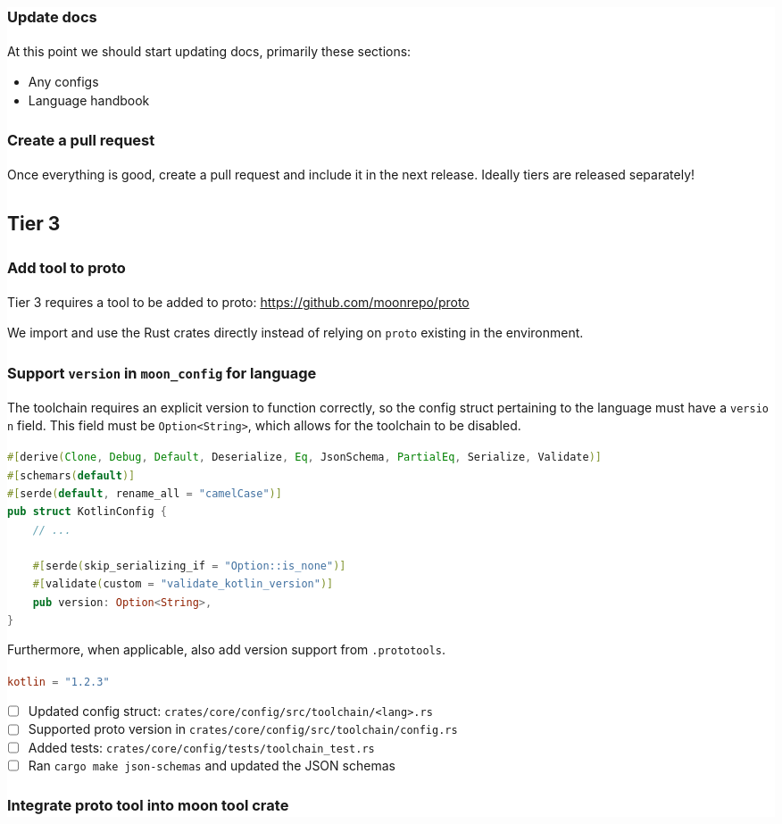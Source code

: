 ### Update docs

At this point we should start updating docs, primarily these sections:

- Any configs
- Language handbook

### Create a pull request

Once everything is good, create a pull request and include it in the next release. Ideally tiers are
released separately!

## Tier 3

### Add tool to proto

Tier 3 requires a tool to be added to proto: https://github.com/moonrepo/proto

We import and use the Rust crates directly instead of relying on `proto` existing in the
environment.

### Support `version` in `moon_config` for language

The toolchain requires an explicit version to function correctly, so the config struct pertaining to
the language must have a `version` field. This field must be `Option<String>`, which allows for the
toolchain to be disabled.

```rust
#[derive(Clone, Debug, Default, Deserialize, Eq, JsonSchema, PartialEq, Serialize, Validate)]
#[schemars(default)]
#[serde(default, rename_all = "camelCase")]
pub struct KotlinConfig {
	// ...

	#[serde(skip_serializing_if = "Option::is_none")]
	#[validate(custom = "validate_kotlin_version")]
	pub version: Option<String>,
}
```

Furthermore, when applicable, also add version support from `.prototools`.

```toml
kotlin = "1.2.3"
```

- [ ] Updated config struct: `crates/core/config/src/toolchain/<lang>.rs`
- [ ] Supported proto version in `crates/core/config/src/toolchain/config.rs`
- [ ] Added tests: `crates/core/config/tests/toolchain_test.rs`
- [ ] Ran `cargo make json-schemas` and updated the JSON schemas

### Integrate proto tool into moon tool crate
